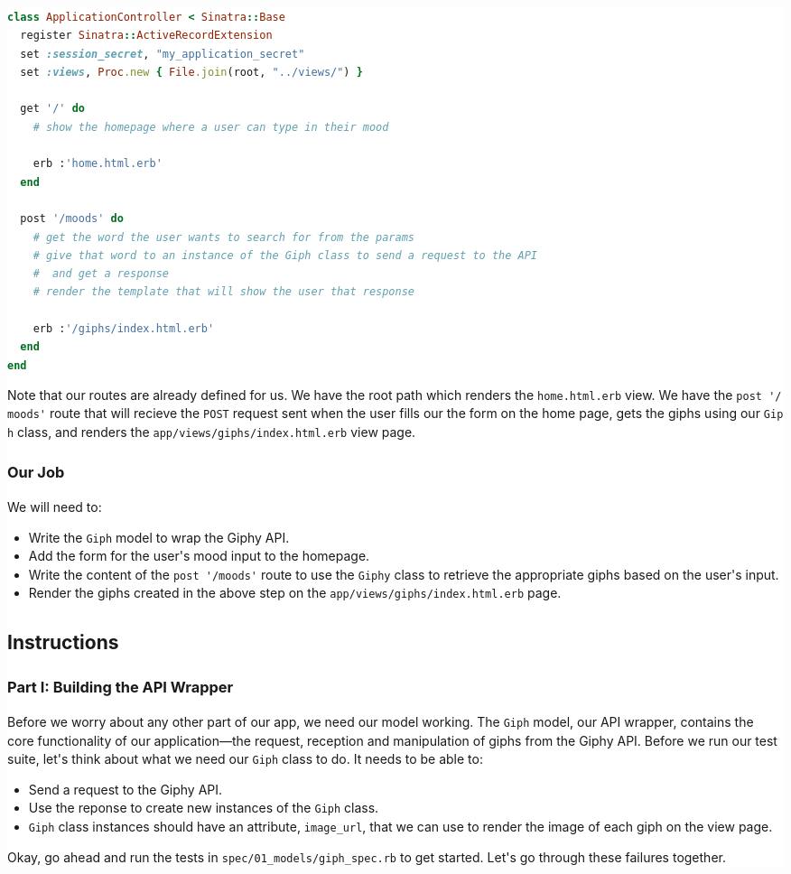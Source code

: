```ruby
class ApplicationController < Sinatra::Base
  register Sinatra::ActiveRecordExtension
  set :session_secret, "my_application_secret"
  set :views, Proc.new { File.join(root, "../views/") }

  get '/' do 
    # show the homepage where a user can type in their mood
    
    erb :'home.html.erb'
  end

  post '/moods' do 
    # get the word the user wants to search for from the params
    # give that word to an instance of the Giph class to send a request to the API
    #  and get a response
    # render the template that will show the user that response
    
    erb :'/giphs/index.html.erb'
  end
end
```
Note that our routes are already defined for us. We have the root path which renders the `home.html.erb` view. We have the `post '/moods'` route that will recieve the `POST` request sent when the user fills our the form on the home page, gets the giphs using our `Giph` class, and renders the `app/views/giphs/index.html.erb` view page. 

### Our Job

We will need to:

* Write the `Giph` model to wrap the Giphy API.
* Add the form for the user's mood input to the homepage.
* Write the content of the `post '/moods'` route to use the `Giphy` class to retrieve the appropriate giphs based on the user's input. 
* Render the giphs created in the above step on the `app/views/giphs/index.html.erb` page. 

## Instructions

### Part I: Building the API Wrapper

Before we worry about any other part of our app, we need our model working. The `Giph` model, our API wrapper, contains the core functionality of our application––the request, reception and manipulation of giphs from the Giphy API. Before we run our test suite, let's think about what we need our `Giph` class to do. It needs to be able to:

* Send a request to the Giphy API.
* Use the reponse to create new instances of the `Giph` class. 
* `Giph` class instances should have an attribute, `image_url`, that we can use to render the image of each giph on the view page. 

Okay, go ahead and run the tests in `spec/01_models/giph_spec.rb` to get started. Let's go through these failures together. 
